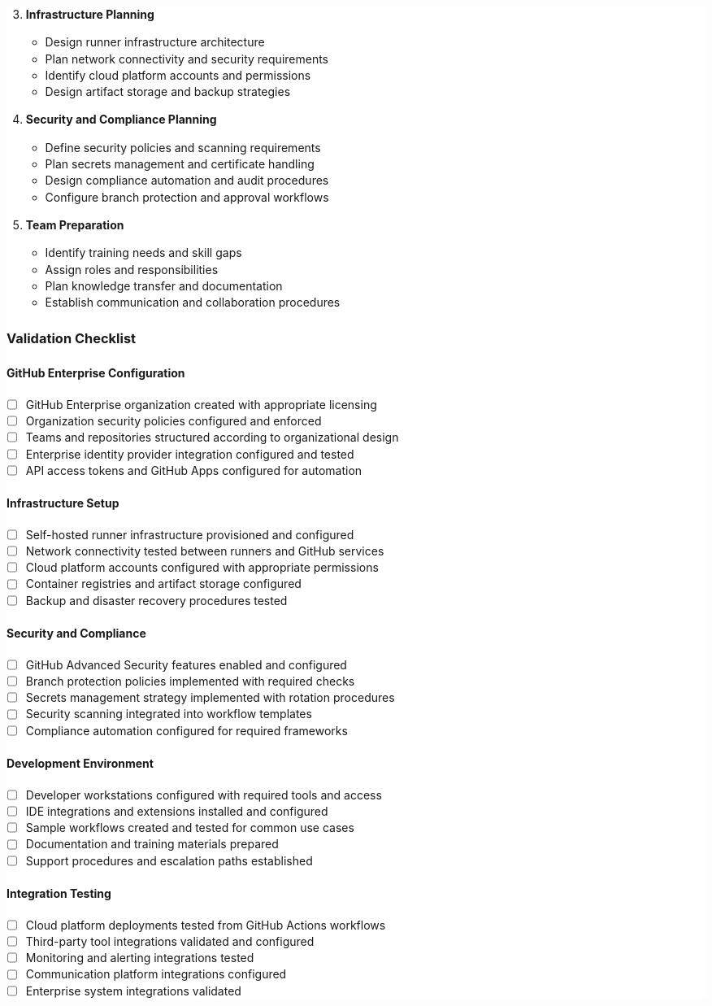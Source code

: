 3. **Infrastructure Planning**
   - Design runner infrastructure architecture
   - Plan network connectivity and security requirements
   - Identify cloud platform accounts and permissions
   - Design artifact storage and backup strategies

4. **Security and Compliance Planning**
   - Define security policies and scanning requirements
   - Plan secrets management and certificate handling
   - Design compliance automation and audit procedures
   - Configure branch protection and approval workflows

5. **Team Preparation**
   - Identify training needs and skill gaps
   - Assign roles and responsibilities
   - Plan knowledge transfer and documentation
   - Establish communication and collaboration procedures

### Validation Checklist

#### GitHub Enterprise Configuration
- [ ] GitHub Enterprise organization created with appropriate licensing
- [ ] Organization security policies configured and enforced
- [ ] Teams and repositories structured according to organizational design
- [ ] Enterprise identity provider integration configured and tested
- [ ] API access tokens and GitHub Apps configured for automation

#### Infrastructure Setup
- [ ] Self-hosted runner infrastructure provisioned and configured
- [ ] Network connectivity tested between runners and GitHub services
- [ ] Cloud platform accounts configured with appropriate permissions
- [ ] Container registries and artifact storage configured
- [ ] Backup and disaster recovery procedures tested

#### Security and Compliance
- [ ] GitHub Advanced Security features enabled and configured
- [ ] Branch protection policies implemented with required checks
- [ ] Secrets management strategy implemented with rotation procedures
- [ ] Security scanning integrated into workflow templates
- [ ] Compliance automation configured for required frameworks

#### Development Environment
- [ ] Developer workstations configured with required tools and access
- [ ] IDE integrations and extensions installed and configured
- [ ] Sample workflows created and tested for common use cases
- [ ] Documentation and training materials prepared
- [ ] Support procedures and escalation paths established

#### Integration Testing
- [ ] Cloud platform deployments tested from GitHub Actions workflows
- [ ] Third-party tool integrations validated and configured
- [ ] Monitoring and alerting integrations tested
- [ ] Communication platform integrations configured
- [ ] Enterprise system integrations validated
